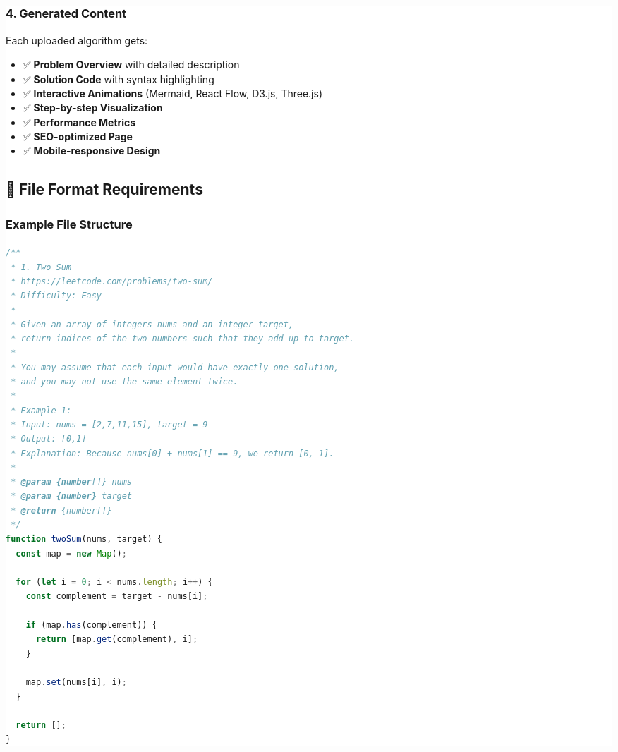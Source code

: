 ### 4. Generated Content

Each uploaded algorithm gets:

- ✅ **Problem Overview** with detailed description
- ✅ **Solution Code** with syntax highlighting
- ✅ **Interactive Animations** (Mermaid, React Flow, D3.js, Three.js)
- ✅ **Step-by-step Visualization**
- ✅ **Performance Metrics**
- ✅ **SEO-optimized Page**
- ✅ **Mobile-responsive Design**

## 📁 File Format Requirements

### Example File Structure

```javascript
/**
 * 1. Two Sum
 * https://leetcode.com/problems/two-sum/
 * Difficulty: Easy
 *
 * Given an array of integers nums and an integer target,
 * return indices of the two numbers such that they add up to target.
 *
 * You may assume that each input would have exactly one solution,
 * and you may not use the same element twice.
 *
 * Example 1:
 * Input: nums = [2,7,11,15], target = 9
 * Output: [0,1]
 * Explanation: Because nums[0] + nums[1] == 9, we return [0, 1].
 *
 * @param {number[]} nums
 * @param {number} target
 * @return {number[]}
 */
function twoSum(nums, target) {
  const map = new Map();

  for (let i = 0; i < nums.length; i++) {
    const complement = target - nums[i];

    if (map.has(complement)) {
      return [map.get(complement), i];
    }

    map.set(nums[i], i);
  }

  return [];
}
```
